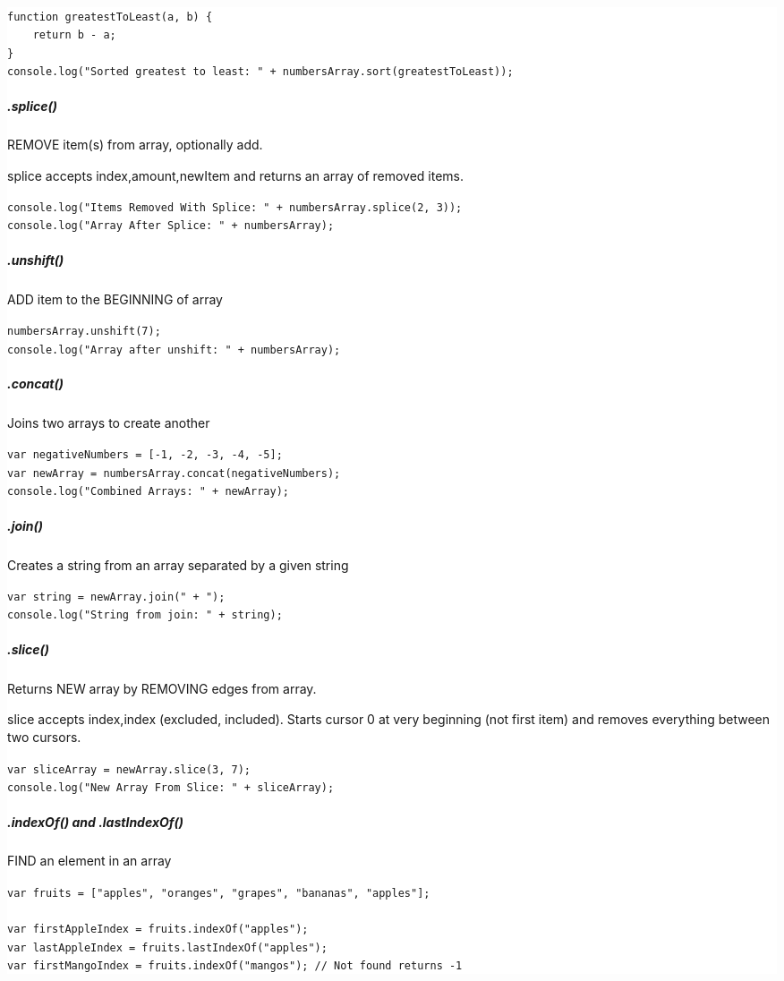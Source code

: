     function greatestToLeast(a, b) {
        return b - a;
    }
    console.log("Sorted greatest to least: " + numbersArray.sort(greatestToLeast));


##### .splice()

REMOVE item(s) from array, optionally add. 

splice accepts index,amount,newItem and returns an array of removed items.

    console.log("Items Removed With Splice: " + numbersArray.splice(2, 3));
    console.log("Array After Splice: " + numbersArray);


##### .unshift()

ADD item to the BEGINNING of array

    numbersArray.unshift(7);
    console.log("Array after unshift: " + numbersArray);


##### .concat()

Joins two arrays to create another

    var negativeNumbers = [-1, -2, -3, -4, -5];
    var newArray = numbersArray.concat(negativeNumbers);
    console.log("Combined Arrays: " + newArray);


##### .join()

Creates a string from an array separated by a given string

    var string = newArray.join(" + ");
    console.log("String from join: " + string);


##### .slice()

Returns NEW array by REMOVING edges from array.

slice accepts index,index (excluded, included). Starts cursor 0 at very beginning (not first item) and removes everything between two cursors.

    var sliceArray = newArray.slice(3, 7);
    console.log("New Array From Slice: " + sliceArray);


##### .indexOf() and .lastIndexOf()

FIND an element in an array

    var fruits = ["apples", "oranges", "grapes", "bananas", "apples"];

    var firstAppleIndex = fruits.indexOf("apples");
    var lastAppleIndex = fruits.lastIndexOf("apples");
    var firstMangoIndex = fruits.indexOf("mangos"); // Not found returns -1
